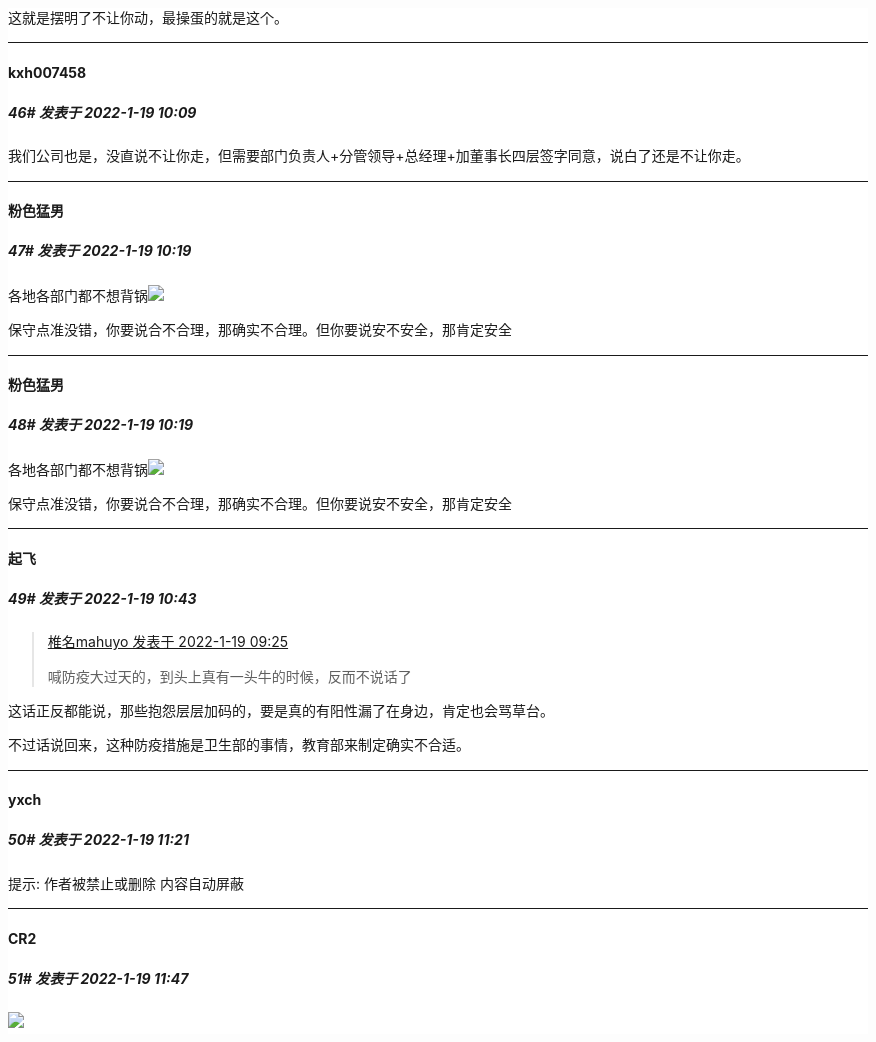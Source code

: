 这就是摆明了不让你动，最操蛋的就是这个。

*****

####  kxh007458  
##### 46#       发表于 2022-1-19 10:09

我们公司也是，没直说不让你走，但需要部门负责人+分管领导+总经理+加董事长四层签字同意，说白了还是不让你走。

*****

####  粉色猛男  
##### 47#       发表于 2022-1-19 10:19

各地各部门都不想背锅<img src="https://static.saraba1st.com/image/smiley/face2017/067.png" referrerpolicy="no-referrer">

保守点准没错，你要说合不合理，那确实不合理。但你要说安不安全，那肯定安全

*****

####  粉色猛男  
##### 48#       发表于 2022-1-19 10:19

各地各部门都不想背锅<img src="https://static.saraba1st.com/image/smiley/face2017/067.png" referrerpolicy="no-referrer">

保守点准没错，你要说合不合理，那确实不合理。但你要说安不安全，那肯定安全

*****

####  起飞  
##### 49#       发表于 2022-1-19 10:43

<blockquote><a href="httphttps://bbs.saraba1st.com/2b/forum.php?mod=redirect&amp;goto=findpost&amp;pid=54346256&amp;ptid=2048026" target="_blank">椎名mahuyo 发表于 2022-1-19 09:25</a>

喊防疫大过天的，到头上真有一头牛的时候，反而不说话了</blockquote>
这话正反都能说，那些抱怨层层加码的，要是真的有阳性漏了在身边，肯定也会骂草台。

不过话说回来，这种防疫措施是卫生部的事情，教育部来制定确实不合适。

*****

####  yxch  
##### 50#       发表于 2022-1-19 11:21

提示: 作者被禁止或删除 内容自动屏蔽

*****

####  CR2  
##### 51#       发表于 2022-1-19 11:47

<img src="https://static.saraba1st.com/image/smiley/face2017/002.png" referrerpolicy="no-referrer">
